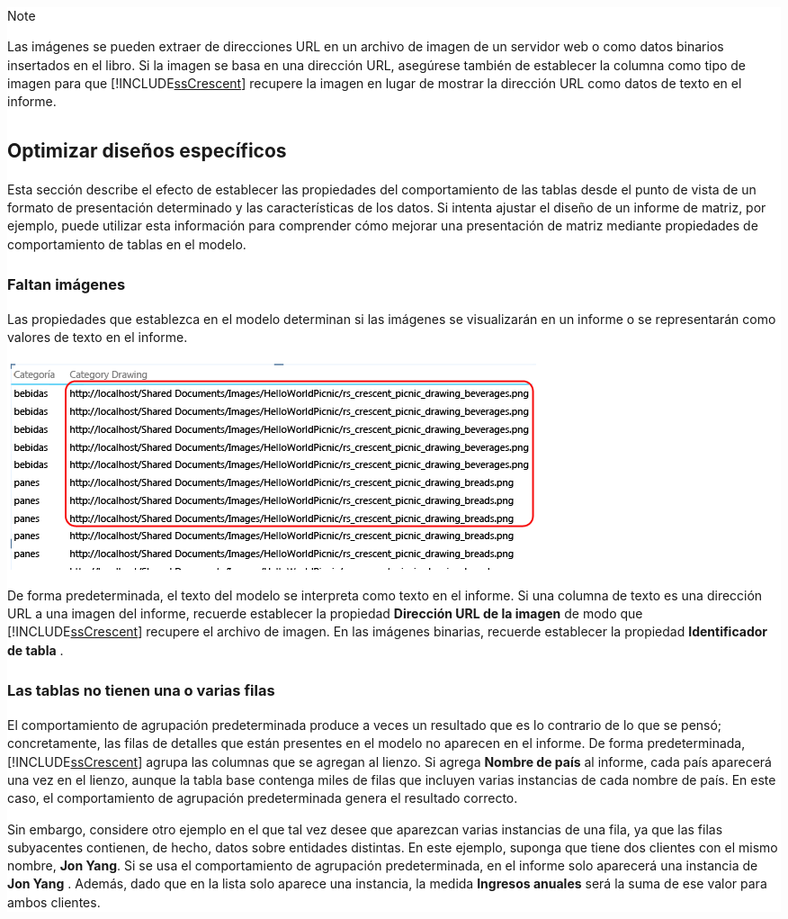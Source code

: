 > [!NOTE]  
>  Las imágenes se pueden extraer de direcciones URL en un archivo de imagen de un servidor web o como datos binarios insertados en el libro. Si la imagen se basa en una dirección URL, asegúrese también de establecer la columna como tipo de imagen para que [!INCLUDE[ssCrescent](../../includes/sscrescent-md.md)] recupere la imagen en lugar de mostrar la dirección URL como datos de texto en el informe.  
  
##  <a name="bkmk_optimizeforlayout"></a> Optimizar diseños específicos  
 Esta sección describe el efecto de establecer las propiedades del comportamiento de las tablas desde el punto de vista de un formato de presentación determinado y las características de los datos. Si intenta ajustar el diseño de un informe de matriz, por ejemplo, puede utilizar esta información para comprender cómo mejorar una presentación de matriz mediante propiedades de comportamiento de tablas en el modelo.  
  
### Faltan imágenes  
 Las propiedades que establezca en el modelo determinan si las imágenes se visualizarán en un informe o se representarán como valores de texto en el informe.  
  
 ![Las direcciones URL de imagen aparecen como texto en un informe](../../analysis-services/tabular-models/media/ssas-rptprop-noimageurl.gif "Las direcciones URL de imagen aparecen como texto en un informe")  
  
 De forma predeterminada, el texto del modelo se interpreta como texto en el informe. Si una columna de texto es una dirección URL a una imagen del informe, recuerde establecer la propiedad **Dirección URL de la imagen** de modo que [!INCLUDE[ssCrescent](../../includes/sscrescent-md.md)] recupere el archivo de imagen. En las imágenes binarias, recuerde establecer la propiedad **Identificador de tabla** .  
  
### Las tablas no tienen una o varias filas  
 El comportamiento de agrupación predeterminada produce a veces un resultado que es lo contrario de lo que se pensó; concretamente, las filas de detalles que están presentes en el modelo no aparecen en el informe. De forma predeterminada, [!INCLUDE[ssCrescent](../../includes/sscrescent-md.md)] agrupa las columnas que se agregan al lienzo. Si agrega **Nombre de país** al informe, cada país aparecerá una vez en el lienzo, aunque la tabla base contenga miles de filas que incluyen varias instancias de cada nombre de país. En este caso, el comportamiento de agrupación predeterminada genera el resultado correcto.  
  
 Sin embargo, considere otro ejemplo en el que tal vez desee que aparezcan varias instancias de una fila, ya que las filas subyacentes contienen, de hecho, datos sobre entidades distintas. En este ejemplo, suponga que tiene dos clientes con el mismo nombre, **Jon Yang**. Si se usa el comportamiento de agrupación predeterminada, en el informe solo aparecerá una instancia de **Jon Yang** . Además, dado que en la lista solo aparece una instancia, la medida **Ingresos anuales** será la suma de ese valor para ambos clientes.  
  